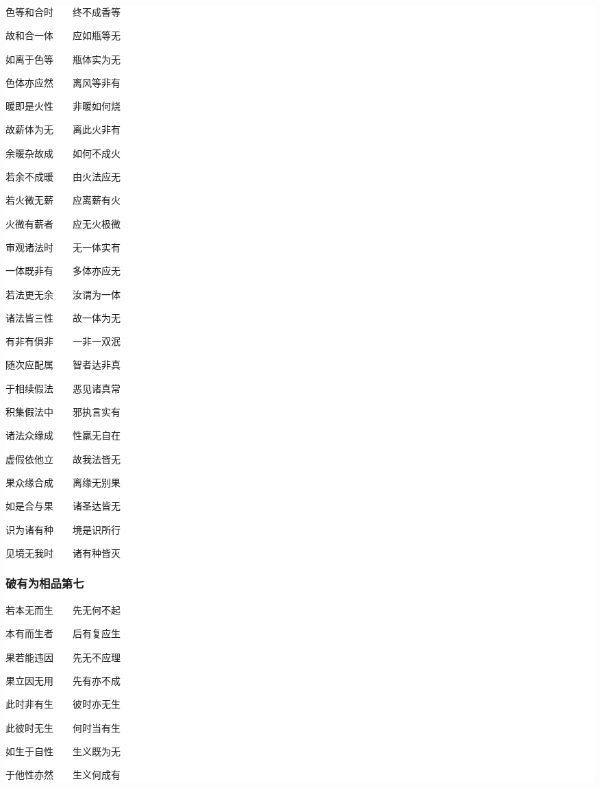 色等和合时　　终不成香等  

故和合一体　　应如瓶等无  

如离于色等　　瓶体实为无  

色体亦应然　　离风等非有  

暖即是火性　　非暖如何烧  

故薪体为无　　离此火非有  

余暖杂故成　　如何不成火  

若余不成暖　　由火法应无  

若火微无薪　　应离薪有火  

火微有薪者　　应无火极微  

审观诸法时　　无一体实有  

一体既非有　　多体亦应无  

若法更无余　　汝谓为一体  

诸法皆三性　　故一体为无  

有非有俱非　　一非一双泯  

随次应配属　　智者达非真  

于相续假法　　恶见诸真常  

积集假法中　　邪执言实有  

诸法众缘成　　性羸无自在  

虚假依他立　　故我法皆无  

果众缘合成　　离缘无别果  

如是合与果　　诸圣达皆无  

识为诸有种　　境是识所行  

见境无我时　　诸有种皆灭  

### 破有为相品第七

若本无而生　　先无何不起  

本有而生者　　后有复应生  

果若能违因　　先无不应理  

果立因无用　　先有亦不成  

此时非有生　　彼时亦无生  

此彼时无生　　何时当有生  

如生于自性　　生义既为无  

于他性亦然　　生义何成有  
